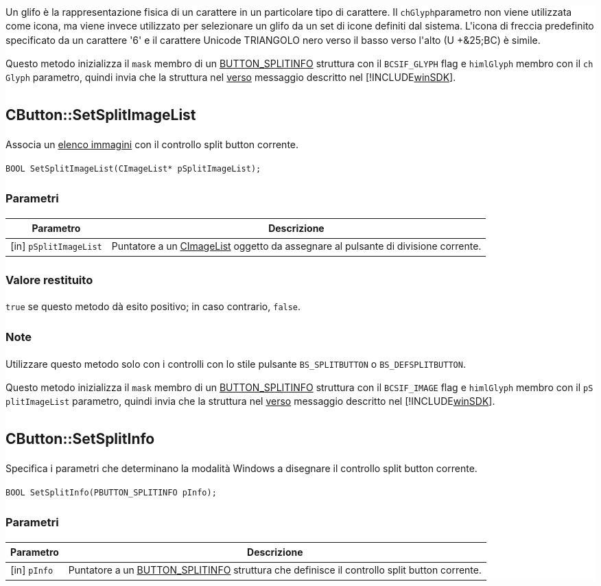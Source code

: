 Un glifo è la rappresentazione fisica di un carattere in un particolare tipo di carattere. Il `chGlyph`parametro non viene utilizzata come icona, ma viene invece utilizzato per selezionare un glifo da un set di icone definiti dal sistema. L'icona di freccia predefinito specificato da un carattere '6' e il carattere Unicode TRIANGOLO nero verso il basso verso l'alto (U +&25;BC) è simile.  
  
 Questo metodo inizializza il `mask` membro di un [BUTTON_SPLITINFO](http://msdn.microsoft.com/library/windows/desktop/bb775955) struttura con il `BCSIF_GLYPH` flag e `himlGlyph` membro con il `chGlyph` parametro, quindi invia che la struttura nel [verso](http://msdn.microsoft.com/library/windows/desktop/bb775969) messaggio descritto nel [!INCLUDE[winSDK](../../atl/includes/winsdk_md.md)].  
  
##  <a name="a-namesetsplitimagelista--cbuttonsetsplitimagelist"></a><a name="setsplitimagelist"></a>CButton::SetSplitImageList  
 Associa un [elenco immagini](../../mfc/reference/cimagelist-class.md) con il controllo split button corrente.  
  
```  
BOOL SetSplitImageList(CImageList* pSplitImageList);
```  
  
### <a name="parameters"></a>Parametri  
  
|Parametro|Descrizione|  
|---------------|-----------------|  
|[in] `pSplitImageList`|Puntatore a un [CImageList](../../mfc/reference/cimagelist-class.md) oggetto da assegnare al pulsante di divisione corrente.|  
  
### <a name="return-value"></a>Valore restituito  
 `true` se questo metodo dà esito positivo; in caso contrario, `false`.  
  
### <a name="remarks"></a>Note  
 Utilizzare questo metodo solo con i controlli con lo stile pulsante `BS_SPLITBUTTON` o `BS_DEFSPLITBUTTON`.  
  
 Questo metodo inizializza il `mask` membro di un [BUTTON_SPLITINFO](http://msdn.microsoft.com/library/windows/desktop/bb775955) struttura con il `BCSIF_IMAGE` flag e `himlGlyph` membro con il `pSplitImageList` parametro, quindi invia che la struttura nel [verso](http://msdn.microsoft.com/library/windows/desktop/bb775969) messaggio descritto nel [!INCLUDE[winSDK](../../atl/includes/winsdk_md.md)].  
  
##  <a name="a-namesetsplitinfoa--cbuttonsetsplitinfo"></a><a name="setsplitinfo"></a>CButton::SetSplitInfo  
 Specifica i parametri che determinano la modalità Windows a disegnare il controllo split button corrente.  
  
```  
BOOL SetSplitInfo(PBUTTON_SPLITINFO pInfo);
```  
  
### <a name="parameters"></a>Parametri  
  
|Parametro|Descrizione|  
|---------------|-----------------|  
|[in] `pInfo`|Puntatore a un [BUTTON_SPLITINFO](http://msdn.microsoft.com/library/windows/desktop/bb775955) struttura che definisce il controllo split button corrente.|  
  